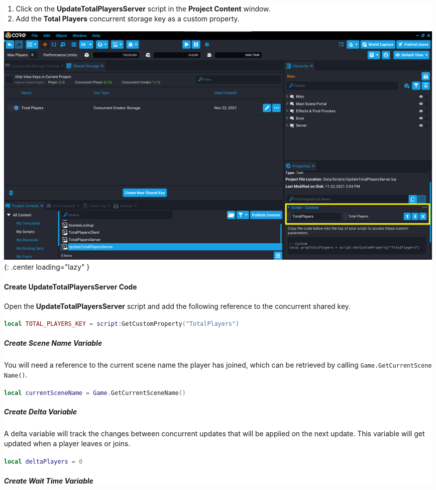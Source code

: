 1. Click on the **UpdateTotalPlayersServer** script in the **Project Content** window.
2. Add the **Total Players** concurrent storage key as a custom property.

![!Default Property](../img/ConcurrentStorageTutorial/default_property.png){: .center loading="lazy" }

#### Create UpdateTotalPlayersServer Code

Open the **UpdateTotalPlayersServer** script and add the following reference to the concurrent shared key.

```lua
local TOTAL_PLAYERS_KEY = script:GetCustomProperty("TotalPlayers")
```

##### Create Scene Name Variable

You will need a reference to the current scene name the player has joined, which can be retrieved by calling `Game.GetCurrentSceneName()`.

```lua
local currentSceneName = Game.GetCurrentSceneName()
```

##### Create Delta Variable

A delta variable will track the changes between concurrent updates that will be applied on the next update. This variable will get updated when a player leaves or joins.

```lua
local deltaPlayers = 0
```

##### Create Wait Time Variable
